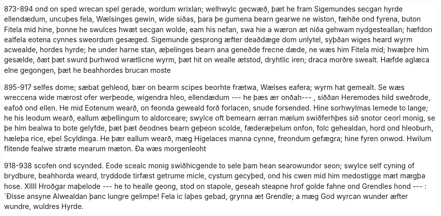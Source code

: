 873-894
ond on sped wrecan spel gerade,
wordum wrixlan; welhwylc gecwæð,
þæt he fram Sigemundes secgan hyrde
ellendædum, uncuþes fela,
Wælsinges gewin, wide siðas,
þara þe gumena bearn gearwe ne wiston,
fæhðe ond fyrena, buton Fitela mid hine,
þonne he swulces hwæt secgan wolde,
eam his nefan, swa hie a wæron
æt niða gehwam nydgesteallan;
hæfdon ealfela eotena cynnes
sweordum gesæged. Sigemunde gesprong
æfter deaðdæge dom unlytel,
syþðan wiges heard wyrm acwealde,
hordes hyrde; he under harne stan,
æþelinges bearn ana geneðde
frecne dæde, ne wæs him Fitela mid;
hwæþre him gesælde, ðæt þæt swurd þurhwod
wrætlicne wyrm, þæt hit on wealle ætstod,
dryhtlic iren; draca morðre swealt.
Hæfde aglæca elne gegongen,
þæt he beahhordes brucan moste

895-917
selfes dome; sæbat gehleod,
bær on bearm scipes beorhte frætwa,
Wælses eafera; wyrm hat gemealt.
Se wæs wreccena wide mærost
ofer werþeode, wigendra hleo,
ellendædum --- he þæs ær onðah--- ,
siððan Heremodes hild sweðrode,
eafoð ond ellen. He mid Eotenum wearð,
on feonda geweald forð forlacen,
snude forsended. Hine sorhwylmas
lemede to lange; he his leodum wearð,
eallum æþellingum to aldorceare;
swylce oft bemearn ærran mælum
swiðferhþes sið snotor ceorl monig,
se þe him bealwa to bote gelyfde,
þæt þæt ðeodnes bearn geþeon scolde,
fæderæþelum onfon, folc gehealdan,
hord ond hleoburh, hæleþa rice,
eþel Scyldinga. He þær eallum wearð,
mæg Higelaces manna cynne,
freondum gefægra; hine fyren onwod.
Hwilum flitende fealwe stræte
mearum mæton. Ða wæs morgenleoht

918-938
scofen ond scynded. Eode scealc monig
swiðhicgende to sele þam hean
searowundor seon; swylce self cyning
of brydbure, beahhorda weard,
tryddode tirfæst getrume micle,
cystum gecyþed, ond his cwen mid him
medostigge mæt mægþa hose.
XIIII Hroðgar maþelode --- he to healle geong,
stod on stapole, geseah steapne hrof
golde fahne ond Grendles hond --- :
`Ðisse ansyne Alwealdan þanc
lungre gelimpe! Fela ic laþes gebad,
grynna æt Grendle; a mæg God wyrcan
wunder æfter wundre, wuldres Hyrde.